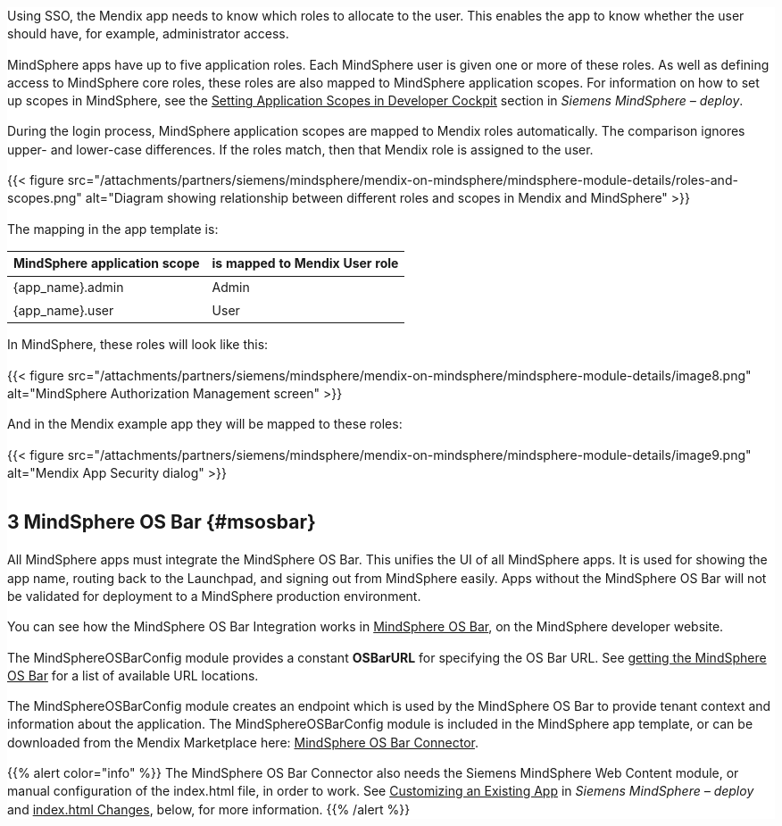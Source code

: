 Using SSO, the Mendix app needs to know which roles to allocate to the user. This enables the app to know whether the user should have, for example, administrator access.

MindSphere apps have up to five application roles. Each MindSphere user is given one or more of these roles. As well as defining access to MindSphere core roles, these roles are also mapped to MindSphere application scopes. For information on how to set up scopes in MindSphere, see the [Setting Application Scopes in Developer Cockpit](/developerportal/deploy/deploying-to-mindsphere/#scopes) section in *Siemens MindSphere – deploy*.

During the login process, MindSphere application scopes are mapped to Mendix roles automatically. The comparison ignores upper- and lower-case differences. If the roles match, then that Mendix role is assigned to the user.

{{< figure src="/attachments/partners/siemens/mindsphere/mendix-on-mindsphere/mindsphere-module-details/roles-and-scopes.png" alt="Diagram showing relationship between different roles and scopes in Mendix and MindSphere" >}}

The mapping in the app template is:

| **MindSphere application scope** | **is mapped to Mendix User role** |
| -------------------------------- | --------------------------------- |
| {app_name}.admin                | Admin                             |
| {app_name}.user                 | User                              |

In MindSphere, these roles will look like this:

{{< figure src="/attachments/partners/siemens/mindsphere/mendix-on-mindsphere/mindsphere-module-details/image8.png" alt="MindSphere Authorization Management screen" >}}

And in the Mendix example app they will be mapped to these roles:

{{< figure src="/attachments/partners/siemens/mindsphere/mendix-on-mindsphere/mindsphere-module-details/image9.png" alt="Mendix App Security dialog" >}}

## 3 MindSphere OS Bar {#msosbar}

All MindSphere apps must integrate the MindSphere OS Bar. This unifies the UI of all MindSphere apps. It is used for showing the app name, routing back to the Launchpad, and signing out from MindSphere easily. Apps without the MindSphere OS Bar will not be validated for deployment to a MindSphere production environment.

You can see how the MindSphere OS Bar Integration works in [MindSphere OS Bar](https://design.mindsphere.io/osbar/introduction.html), on the MindSphere developer website.

The MindSphereOSBarConfig module provides a constant **OSBarURL** for specifying the OS Bar URL. See [getting the MindSphere OS Bar](https://design.mindsphere.io/osbar/introduction.html#tab1anchor0) for a list of available URL locations.

The MindSphereOSBarConfig module creates an endpoint which is used by the MindSphere OS Bar to provide tenant context and information about the application. The MindSphereOSBarConfig module is included in the MindSphere app template, or can be downloaded from the Mendix Marketplace here: [MindSphere OS Bar Connector](https://marketplace.mendix.com/link/component/108804/).

{{% alert color="info" %}}
The MindSphere OS Bar Connector also needs the Siemens MindSphere Web Content module, or manual configuration of the index.html file, in order to work. See [Customizing an Existing App](/developerportal/deploy/deploying-to-mindsphere/#existingapp) in *Siemens MindSphere – deploy* and [index.html Changes](#indexhtmlchanges), below, for more information.
{{% /alert %}}
